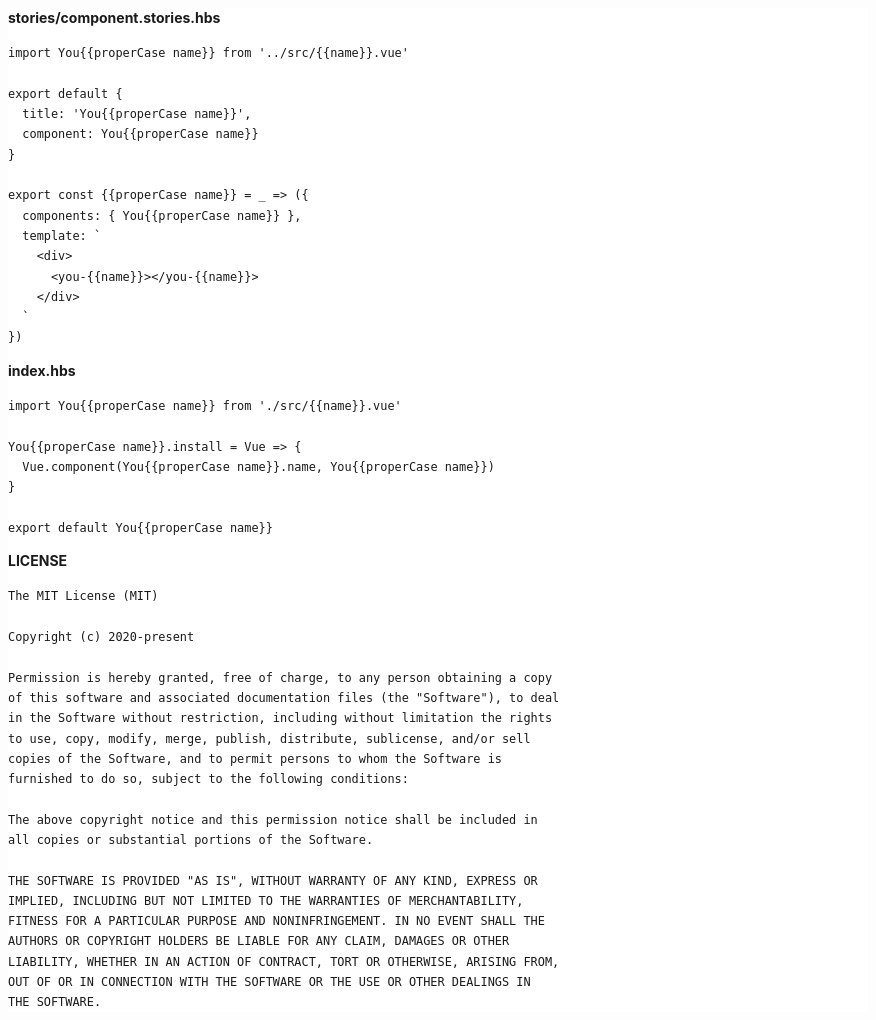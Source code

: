 **stories/component.stories.hbs**

```
import You{{properCase name}} from '../src/{{name}}.vue'

export default {
  title: 'You{{properCase name}}',
  component: You{{properCase name}}
}

export const {{properCase name}} = _ => ({
  components: { You{{properCase name}} },
  template: `
    <div>
      <you-{{name}}></you-{{name}}>
    </div>
  `
})
```

**index.hbs**

```
import You{{properCase name}} from './src/{{name}}.vue'

You{{properCase name}}.install = Vue => {
  Vue.component(You{{properCase name}}.name, You{{properCase name}})
}

export default You{{properCase name}}
```

**LICENSE**

```
The MIT License (MIT)

Copyright (c) 2020-present

Permission is hereby granted, free of charge, to any person obtaining a copy
of this software and associated documentation files (the "Software"), to deal
in the Software without restriction, including without limitation the rights
to use, copy, modify, merge, publish, distribute, sublicense, and/or sell
copies of the Software, and to permit persons to whom the Software is
furnished to do so, subject to the following conditions:

The above copyright notice and this permission notice shall be included in
all copies or substantial portions of the Software.

THE SOFTWARE IS PROVIDED "AS IS", WITHOUT WARRANTY OF ANY KIND, EXPRESS OR
IMPLIED, INCLUDING BUT NOT LIMITED TO THE WARRANTIES OF MERCHANTABILITY,
FITNESS FOR A PARTICULAR PURPOSE AND NONINFRINGEMENT. IN NO EVENT SHALL THE
AUTHORS OR COPYRIGHT HOLDERS BE LIABLE FOR ANY CLAIM, DAMAGES OR OTHER
LIABILITY, WHETHER IN AN ACTION OF CONTRACT, TORT OR OTHERWISE, ARISING FROM,
OUT OF OR IN CONNECTION WITH THE SOFTWARE OR THE USE OR OTHER DEALINGS IN
THE SOFTWARE.
```
